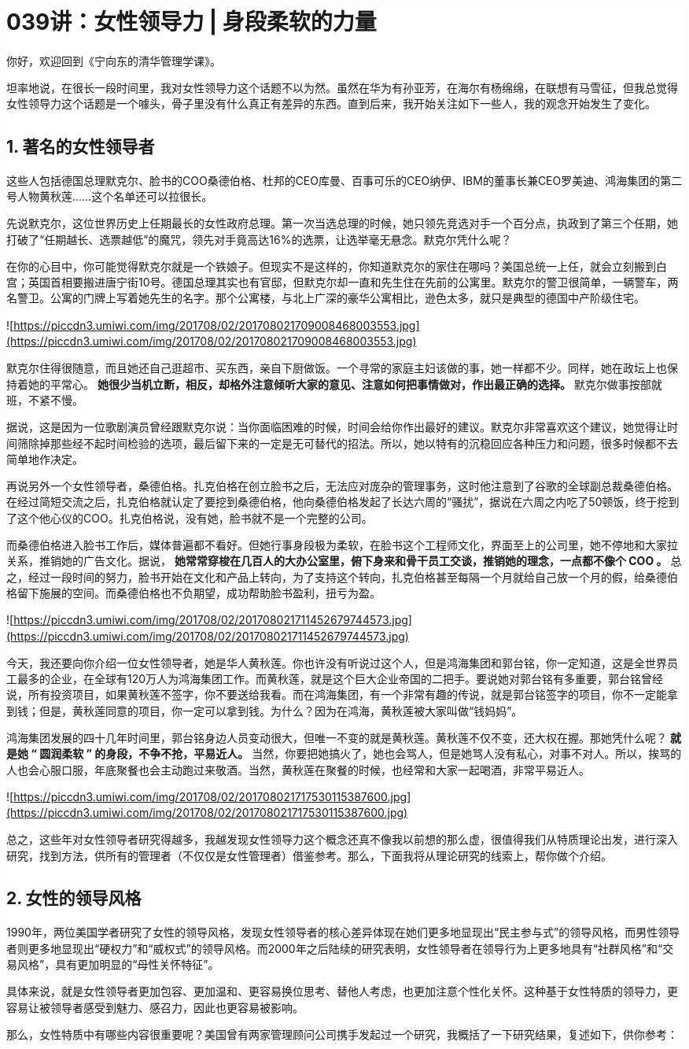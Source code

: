 # 039讲：女性领导力 | 身段柔软的力量

你好，欢迎回到《宁向东的清华管理学课》。

坦率地说，在很长一段时间里，我对女性领导力这个话题不以为然。虽然在华为有孙亚芳，在海尔有杨绵绵，在联想有马雪征，但我总觉得女性领导力这个话题是一个噱头，骨子里没有什么真正有差异的东西。直到后来，我开始关注如下一些人，我的观念开始发生了变化。

## 1. 著名的女性领导者

这些人包括德国总理默克尔、脸书的COO桑德伯格、杜邦的CEO库曼、百事可乐的CEO纳伊、IBM的董事长兼CEO罗美迪、鸿海集团的第二号人物黄秋莲……这个名单还可以拉很长。

先说默克尔，这位世界历史上任期最长的女性政府总理。第一次当选总理的时候，她只领先竞选对手一个百分点，执政到了第三个任期，她打破了“任期越长、选票越低”的魔咒，领先对手竟高达16%的选票，让选举毫无悬念。默克尔凭什么呢？

在你的心目中，你可能觉得默克尔就是一个铁娘子。但现实不是这样的，你知道默克尔的家住在哪吗？美国总统一上任，就会立刻搬到白宫；英国首相要搬进唐宁街10号。德国总理其实也有官邸，但默克尔却一直和先生住在先前的公寓里。默克尔的警卫很简单，一辆警车，两名警卫。公寓的门牌上写着她先生的名字。那个公寓楼，与北上广深的豪华公寓相比，逊色太多，就只是典型的德国中产阶级住宅。

![https://piccdn3.umiwi.com/img/201708/02/201708021709008468003553.jpg](https://piccdn3.umiwi.com/img/201708/02/201708021709008468003553.jpg)

默克尔住得很随意，而且她还自己逛超市、买东西，亲自下厨做饭。一个寻常的家庭主妇该做的事，她一样都不少。同样，她在政坛上也保持着她的平常心。 **她很少当机立断，相反，却格外注意倾听大家的意见、注意如何把事情做对，作出最正确的选择。** 默克尔做事按部就班，不紧不慢。

据说，这是因为一位歌剧演员曾经跟默克尔说：当你面临困难的时候，时间会给你作出最好的建议。默克尔非常喜欢这个建议，她觉得让时间筛除掉那些经不起时间检验的选项，最后留下来的一定是无可替代的招法。所以，她以特有的沉稳回应各种压力和问题，很多时候都不去简单地作决定。

再说另外一个女性领导者，桑德伯格。扎克伯格在创立脸书之后，无法应对庞杂的管理事务，这时他注意到了谷歌的全球副总裁桑德伯格。在经过简短交流之后，扎克伯格就认定了要挖到桑德伯格，他向桑德伯格发起了长达六周的“骚扰”，据说在六周之内吃了50顿饭，终于挖到了这个他心仪的COO。扎克伯格说，没有她，脸书就不是一个完整的公司。

而桑德伯格进入脸书工作后，媒体普遍都不看好。但她行事身段极为柔软，在脸书这个工程师文化，界面至上的公司里，她不停地和大家拉关系，推销她的广告文化。据说， **她常常穿梭在几百人的大办公室里，俯下身来和骨干员工交谈，推销她的理念，一点都不像个 COO 。** 总之，经过一段时间的努力，脸书开始在文化和产品上转向，为了支持这个转向，扎克伯格甚至每隔一个月就给自己放一个月的假，给桑德伯格留下施展的空间。而桑德伯格也不负期望，成功帮助脸书盈利，扭亏为盈。

![https://piccdn3.umiwi.com/img/201708/02/201708021711452679744573.jpg](https://piccdn3.umiwi.com/img/201708/02/201708021711452679744573.jpg)

今天，我还要向你介绍一位女性领导者，她是华人黄秋莲。你也许没有听说过这个人，但是鸿海集团和郭台铭，你一定知道，这是全世界员工最多的企业，在全球有120万人为鸿海集团工作。而黄秋莲，就是这个巨大企业帝国的二把手。要说她对郭台铭有多重要，郭台铭曾经说，所有投资项目，如果黄秋莲不签字，你不要送给我看。而在鸿海集团，有一个非常有趣的传说，就是郭台铭签字的项目，你不一定能拿到钱；但是，黄秋莲同意的项目，你一定可以拿到钱。为什么？因为在鸿海，黄秋莲被大家叫做“钱妈妈”。

鸿海集团发展的四十几年时间里，郭台铭身边人员变动很大，但唯一不变的就是黄秋莲。黄秋莲不仅不变，还大权在握。那她凭什么呢？ **就是她 “ 圆润柔软 ” 的身段，不争不抢，平易近人。** 当然，你要把她搞火了，她也会骂人，但是她骂人没有私心，对事不对人。所以，挨骂的人也会心服口服，年底聚餐也会主动跑过来敬酒。当然，黄秋莲在聚餐的时候，也经常和大家一起喝酒，非常平易近人。

![https://piccdn3.umiwi.com/img/201708/02/201708021717530115387600.jpg](https://piccdn3.umiwi.com/img/201708/02/201708021717530115387600.jpg)

总之，这些年对女性领导者研究得越多，我越发现女性领导力这个概念还真不像我以前想的那么虚，很值得我们从特质理论出发，进行深入研究，找到方法，供所有的管理者（不仅仅是女性管理者）借鉴参考。那么，下面我将从理论研究的线索上，帮你做个介绍。

## 2. 女性的领导风格

1990年，两位美国学者研究了女性的领导风格，发现女性领导者的核心差异体现在她们更多地显现出“民主参与式”的领导风格，而男性领导者则更多地显现出“硬权力”和“威权式”的领导风格。而2000年之后陆续的研究表明，女性领导者在领导行为上更多地具有“社群风格”和“交易风格”，具有更加明显的“母性关怀特征”。

具体来说，就是女性领导者更加包容、更加温和、更容易换位思考、替他人考虑，也更加注意个性化关怀。这种基于女性特质的领导力，更容易让被领导者感受到魅力、感召力，因此也更容易被影响。

那么，女性特质中有哪些内容很重要呢？美国曾有两家管理顾问公司携手发起过一个研究，我概括了一下研究结果，复述如下，供你参考：
